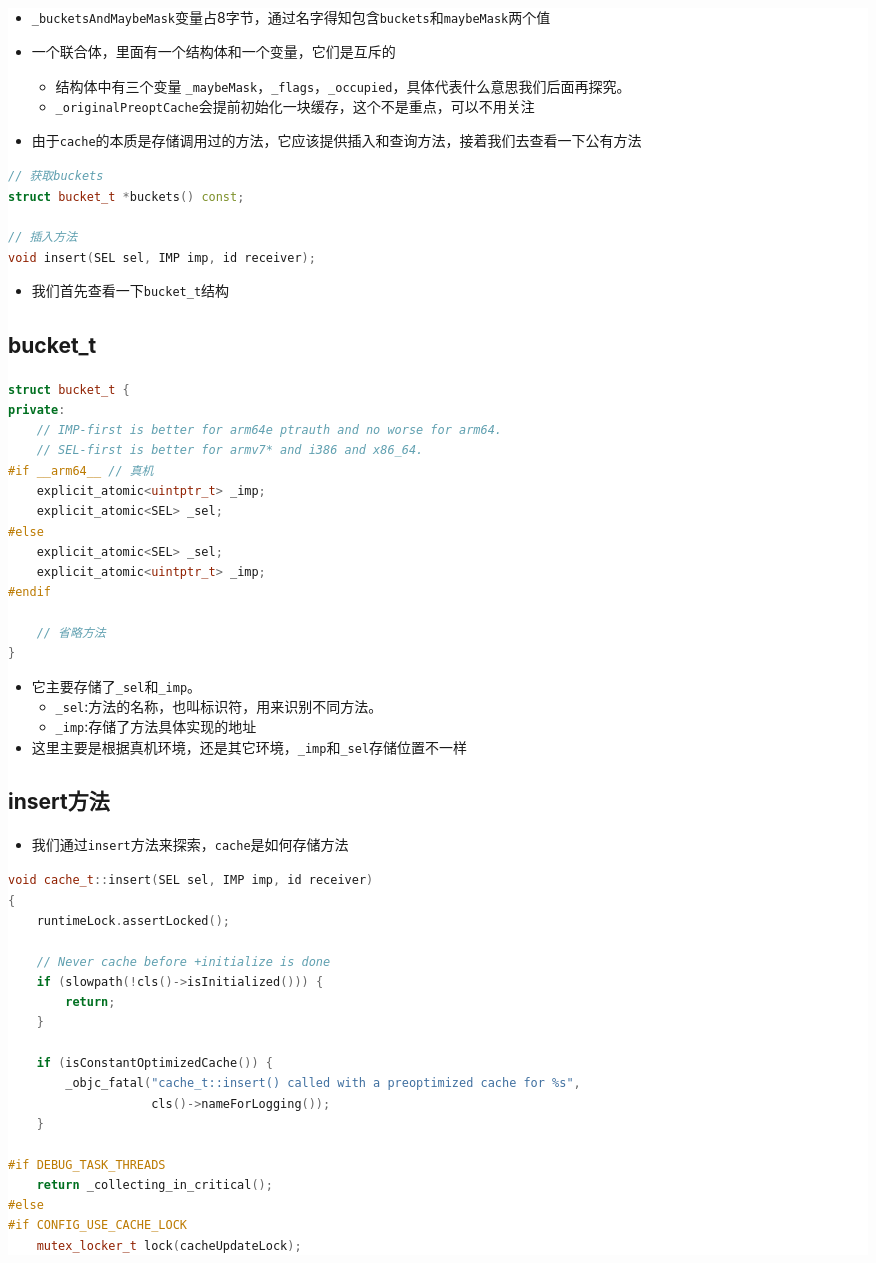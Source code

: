 - `_bucketsAndMaybeMask`变量占8字节，通过名字得知包含`buckets`和`maybeMask`两个值
- 一个联合体，里面有一个结构体和一个变量，它们是互斥的
  - 结构体中有三个变量 `_maybeMask`，`_flags`，`_occupied`，具体代表什么意思我们后面再探究。
  - `_originalPreoptCache`会提前初始化一块缓存，这个不是重点，可以不用关注



- 由于`cache`的本质是存储调用过的方法，它应该提供插入和查询方法，接着我们去查看一下公有方法

```c++
// 获取buckets
struct bucket_t *buckets() const;

// 插入方法
void insert(SEL sel, IMP imp, id receiver);
```

- 我们首先查看一下`bucket_t`结构

## bucket_t

```c++
struct bucket_t {
private:
    // IMP-first is better for arm64e ptrauth and no worse for arm64.
    // SEL-first is better for armv7* and i386 and x86_64.
#if __arm64__ // 真机
    explicit_atomic<uintptr_t> _imp;
    explicit_atomic<SEL> _sel;
#else
    explicit_atomic<SEL> _sel;
    explicit_atomic<uintptr_t> _imp;
#endif
	
    // 省略方法
}
```

- 它主要存储了`_sel`和`_imp`。
  - `_sel`:方法的名称，也叫标识符，用来识别不同方法。
  - `_imp`:存储了方法具体实现的地址
- 这里主要是根据真机环境，还是其它环境，`_imp`和`_sel`存储位置不一样

## insert方法

- 我们通过`insert`方法来探索，`cache`是如何存储方法

```c++
void cache_t::insert(SEL sel, IMP imp, id receiver)
{
    runtimeLock.assertLocked();

    // Never cache before +initialize is done
    if (slowpath(!cls()->isInitialized())) {
        return;
    }

    if (isConstantOptimizedCache()) {
        _objc_fatal("cache_t::insert() called with a preoptimized cache for %s",
                    cls()->nameForLogging());
    }

#if DEBUG_TASK_THREADS
    return _collecting_in_critical();
#else
#if CONFIG_USE_CACHE_LOCK
    mutex_locker_t lock(cacheUpdateLock);
```